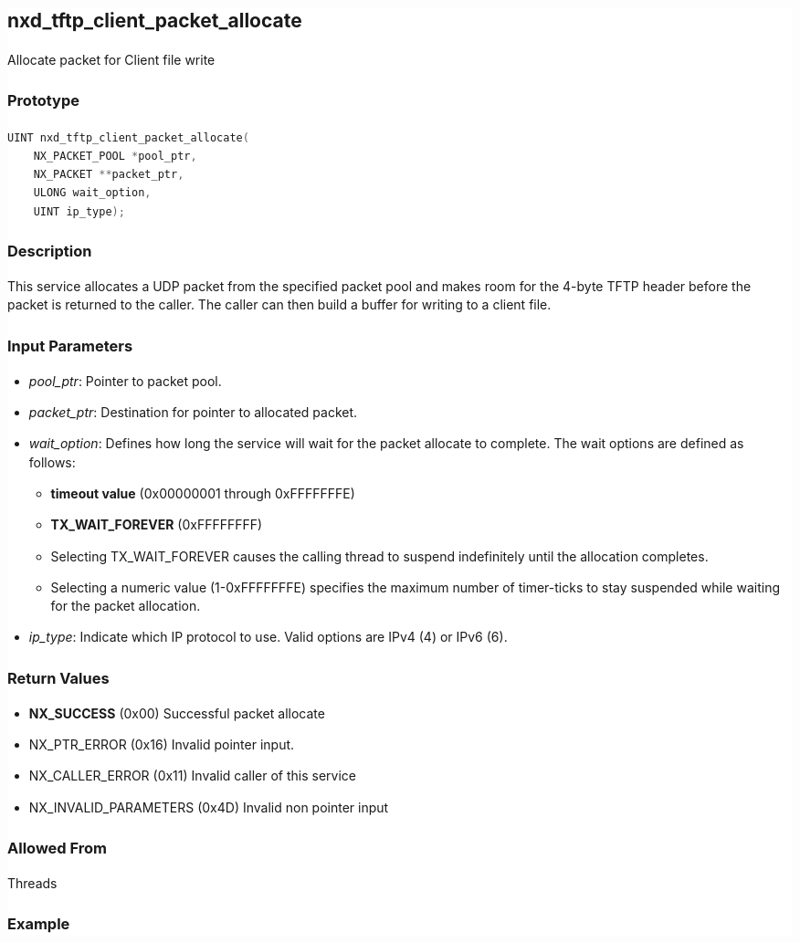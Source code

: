 ## nxd_tftp_client_packet_allocate

Allocate packet for Client file write

### Prototype

```C
UINT nxd_tftp_client_packet_allocate(
    NX_PACKET_POOL *pool_ptr,
    NX_PACKET **packet_ptr,
    ULONG wait_option,
    UINT ip_type);
```

### Description

This service allocates a UDP packet from the specified packet pool and makes room for the 4-byte TFTP header before the packet is returned to the caller. The caller can then build a buffer for writing to a client file.

### Input Parameters

- *pool_ptr*: Pointer to packet pool.

- *packet_ptr*: Destination for pointer to allocated packet.

- *wait_option*: Defines how long the service will wait for the packet allocate to complete. The wait options are defined as follows:

   - **timeout value** (0x00000001 through 0xFFFFFFFE)

   - **TX_WAIT_FOREVER** (0xFFFFFFFF)

   - Selecting TX_WAIT_FOREVER causes the calling thread to suspend indefinitely until the allocation completes.

   - Selecting a numeric value (1-0xFFFFFFFE) specifies the maximum number of timer-ticks to stay suspended while waiting for the packet allocation.

- *ip_type*: Indicate which IP protocol to use. Valid options are IPv4 (4) or IPv6 (6).

### Return Values

- **NX_SUCCESS** (0x00) Successful packet allocate

- NX_PTR_ERROR (0x16) Invalid pointer input.

- NX_CALLER_ERROR (0x11) Invalid caller of this service

- NX_INVALID_PARAMETERS (0x4D) Invalid non pointer input

### Allowed From

Threads

### Example
